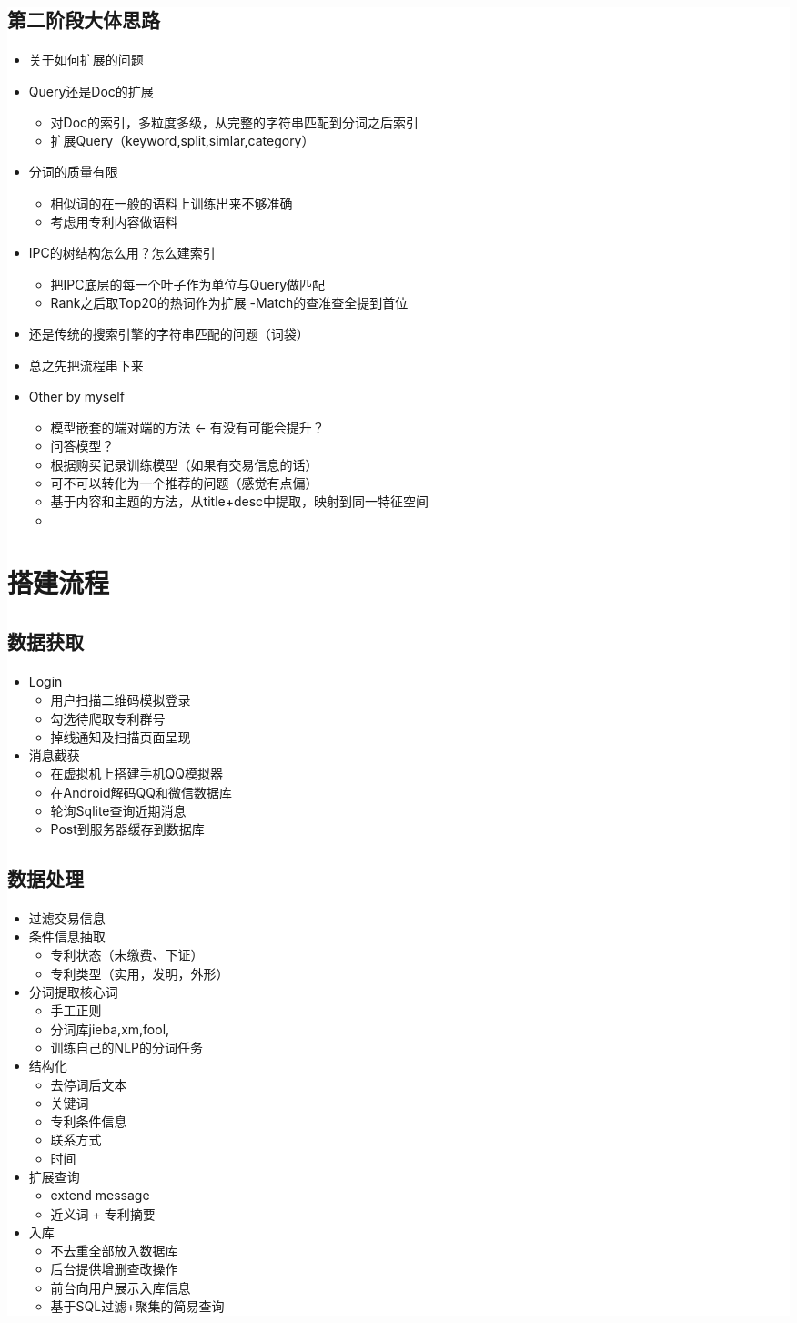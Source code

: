 

## 第二阶段大体思路
- 关于如何扩展的问题
- Query还是Doc的扩展
	- 对Doc的索引，多粒度多级，从完整的字符串匹配到分词之后索引
	- 扩展Query（keyword,split,simlar,category）
- 分词的质量有限
	- 相似词的在一般的语料上训练出来不够准确
	- 考虑用专利内容做语料
- IPC的树结构怎么用？怎么建索引
	- 把IPC底层的每一个叶子作为单位与Query做匹配
	- Rank之后取Top20的热词作为扩展
-Match的查准查全提到首位
- 还是传统的搜索引擎的字符串匹配的问题（词袋）
- 总之先把流程串下来

- Other by myself
	- 模型嵌套的端对端的方法 <- 有没有可能会提升？
	- 问答模型？
	- 根据购买记录训练模型（如果有交易信息的话）
	- 可不可以转化为一个推荐的问题（感觉有点偏）
	- 基于内容和主题的方法，从title+desc中提取，映射到同一特征空间 
	- 
 

# 搭建流程
## 数据获取
- Login
	- 用户扫描二维码模拟登录
	- 勾选待爬取专利群号
	- 掉线通知及扫描页面呈现
- 消息截获
	- 在虚拟机上搭建手机QQ模拟器
	- 在Android解码QQ和微信数据库
	- 轮询Sqlite查询近期消息
	- Post到服务器缓存到数据库

## 数据处理
- 过滤交易信息
- 条件信息抽取
	- 专利状态（未缴费、下证）
	- 专利类型（实用，发明，外形）
- 分词提取核心词
	- 手工正则
	- 分词库jieba,xm,fool,
	- 训练自己的NLP的分词任务
- 结构化
	- 去停词后文本
	- 关键词
	- 专利条件信息
	- 联系方式
	- 时间
- 扩展查询
	- extend message
	- 近义词 + 专利摘要
- 入库
	- 不去重全部放入数据库
	- 后台提供增删查改操作
	- 前台向用户展示入库信息
	- 基于SQL过滤+聚集的简易查询
